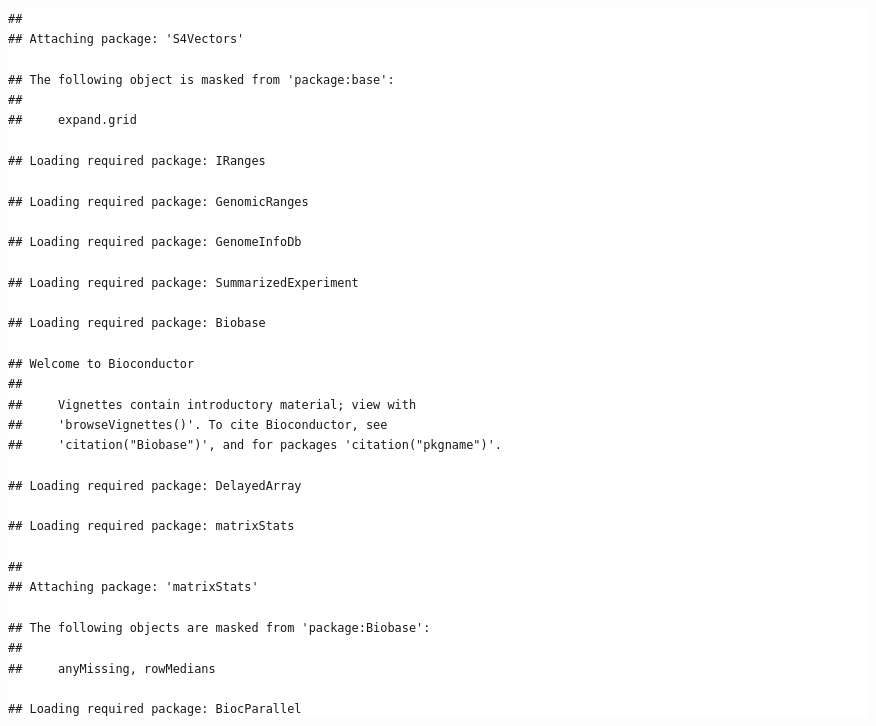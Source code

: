     ## 
    ## Attaching package: 'S4Vectors'

    ## The following object is masked from 'package:base':
    ## 
    ##     expand.grid

    ## Loading required package: IRanges

    ## Loading required package: GenomicRanges

    ## Loading required package: GenomeInfoDb

    ## Loading required package: SummarizedExperiment

    ## Loading required package: Biobase

    ## Welcome to Bioconductor
    ## 
    ##     Vignettes contain introductory material; view with
    ##     'browseVignettes()'. To cite Bioconductor, see
    ##     'citation("Biobase")', and for packages 'citation("pkgname")'.

    ## Loading required package: DelayedArray

    ## Loading required package: matrixStats

    ## 
    ## Attaching package: 'matrixStats'

    ## The following objects are masked from 'package:Biobase':
    ## 
    ##     anyMissing, rowMedians

    ## Loading required package: BiocParallel
